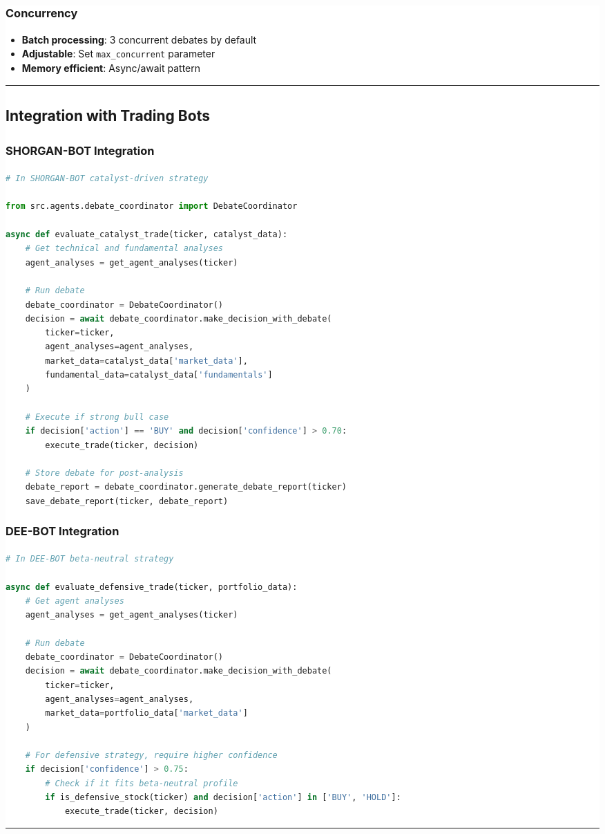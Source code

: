 ### Concurrency
- **Batch processing**: 3 concurrent debates by default
- **Adjustable**: Set `max_concurrent` parameter
- **Memory efficient**: Async/await pattern

---

## Integration with Trading Bots

### SHORGAN-BOT Integration
```python
# In SHORGAN-BOT catalyst-driven strategy

from src.agents.debate_coordinator import DebateCoordinator

async def evaluate_catalyst_trade(ticker, catalyst_data):
    # Get technical and fundamental analyses
    agent_analyses = get_agent_analyses(ticker)

    # Run debate
    debate_coordinator = DebateCoordinator()
    decision = await debate_coordinator.make_decision_with_debate(
        ticker=ticker,
        agent_analyses=agent_analyses,
        market_data=catalyst_data['market_data'],
        fundamental_data=catalyst_data['fundamentals']
    )

    # Execute if strong bull case
    if decision['action'] == 'BUY' and decision['confidence'] > 0.70:
        execute_trade(ticker, decision)

    # Store debate for post-analysis
    debate_report = debate_coordinator.generate_debate_report(ticker)
    save_debate_report(ticker, debate_report)
```

### DEE-BOT Integration
```python
# In DEE-BOT beta-neutral strategy

async def evaluate_defensive_trade(ticker, portfolio_data):
    # Get agent analyses
    agent_analyses = get_agent_analyses(ticker)

    # Run debate
    debate_coordinator = DebateCoordinator()
    decision = await debate_coordinator.make_decision_with_debate(
        ticker=ticker,
        agent_analyses=agent_analyses,
        market_data=portfolio_data['market_data']
    )

    # For defensive strategy, require higher confidence
    if decision['confidence'] > 0.75:
        # Check if it fits beta-neutral profile
        if is_defensive_stock(ticker) and decision['action'] in ['BUY', 'HOLD']:
            execute_trade(ticker, decision)
```

---